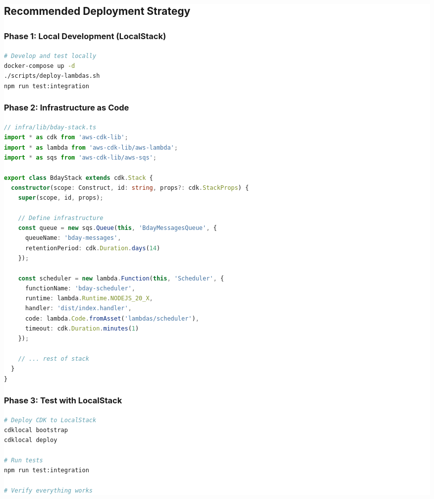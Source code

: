 
## Recommended Deployment Strategy

### Phase 1: Local Development (LocalStack)

```bash
# Develop and test locally
docker-compose up -d
./scripts/deploy-lambdas.sh
npm run test:integration
```

### Phase 2: Infrastructure as Code

```typescript
// infra/lib/bday-stack.ts
import * as cdk from 'aws-cdk-lib';
import * as lambda from 'aws-cdk-lib/aws-lambda';
import * as sqs from 'aws-cdk-lib/aws-sqs';

export class BdayStack extends cdk.Stack {
  constructor(scope: Construct, id: string, props?: cdk.StackProps) {
    super(scope, id, props);

    // Define infrastructure
    const queue = new sqs.Queue(this, 'BdayMessagesQueue', {
      queueName: 'bday-messages',
      retentionPeriod: cdk.Duration.days(14)
    });

    const scheduler = new lambda.Function(this, 'Scheduler', {
      functionName: 'bday-scheduler',
      runtime: lambda.Runtime.NODEJS_20_X,
      handler: 'dist/index.handler',
      code: lambda.Code.fromAsset('lambdas/scheduler'),
      timeout: cdk.Duration.minutes(1)
    });

    // ... rest of stack
  }
}
```

### Phase 3: Test with LocalStack

```bash
# Deploy CDK to LocalStack
cdklocal bootstrap
cdklocal deploy

# Run tests
npm run test:integration

# Verify everything works
```
